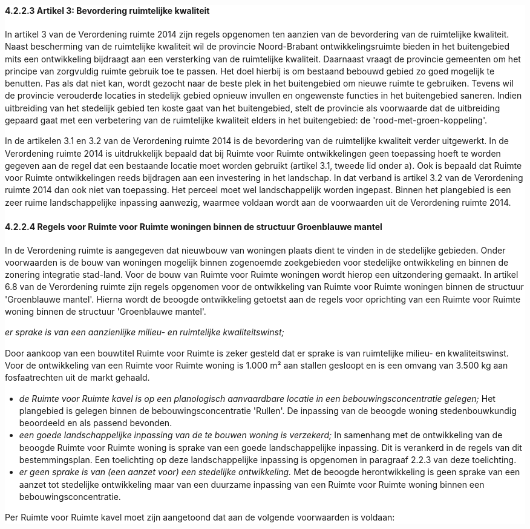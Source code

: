 #### **4.2.2.3 Artikel 3: Bevordering ruimtelijke kwaliteit**

In artikel 3 van de Verordening ruimte 2014 zijn regels opgenomen ten aanzien van de bevordering van de ruimtelijke kwaliteit. Naast bescherming van de ruimtelijke kwaliteit wil de provincie Noord-Brabant ontwikkelingsruimte bieden in het buitengebied mits een ontwikkeling bijdraagt aan een versterking van de ruimtelijke kwaliteit. Daarnaast vraagt de provincie gemeenten om het principe van zorgvuldig ruimte gebruik toe te passen. Het doel hierbij is om bestaand bebouwd gebied zo goed mogelijk te benutten. Pas als dat niet kan, wordt gezocht naar de beste plek in het buitengebied om nieuwe ruimte te gebruiken. Tevens wil de provincie verouderde locaties in stedelijk gebied opnieuw invullen en ongewenste functies in het buitengebied saneren. Indien uitbreiding van het stedelijk gebied ten koste gaat van het buitengebied, stelt de provincie als voorwaarde dat de uitbreiding gepaard gaat met een verbetering van de ruimtelijke kwaliteit elders in het buitengebied: de 'rood-met-groen-koppeling'.

In de artikelen 3.1 en 3.2 van de Verordening ruimte 2014 is de bevordering van de ruimtelijke kwaliteit verder uitgewerkt. In de Verordening ruimte 2014 is uitdrukkelijk bepaald dat bij Ruimte voor Ruimte ontwikkelingen geen toepassing hoeft te worden gegeven aan de regel dat een bestaande locatie moet worden gebruikt (artikel 3.1, tweede lid onder a). Ook is bepaald dat Ruimte voor Ruimte ontwikkelingen reeds bijdragen aan een investering in het landschap. In dat verband is artikel 3.2 van de Verordening ruimte 2014 dan ook niet van toepassing. Het perceel moet wel landschappelijk worden ingepast. Binnen het plangebied is een zeer ruime landschappelijke inpassing aanwezig, waarmee voldaan wordt aan de voorwaarden uit de Verordening ruimte 2014.

#### **4.2.2.4 Regels voor Ruimte voor Ruimte woningen binnen de structuur Groenblauwe mantel**

In de Verordening ruimte is aangegeven dat nieuwbouw van woningen plaats dient te vinden in de stedelijke gebieden. Onder voorwaarden is de bouw van woningen mogelijk binnen zogenoemde zoekgebieden voor stedelijke ontwikkeling en binnen de zonering integratie stad-land. Voor de bouw van Ruimte voor Ruimte woningen wordt hierop een uitzondering gemaakt. In artikel 6.8 van de Verordening ruimte zijn regels opgenomen voor de ontwikkeling van Ruimte voor Ruimte woningen binnen de structuur 'Groenblauwe mantel'. Hierna wordt de beoogde ontwikkeling getoetst aan de regels voor oprichting van een Ruimte voor Ruimte woning binnen de structuur 'Groenblauwe mantel'.

*er sprake is van een aanzienlijke milieu- en ruimtelijke kwaliteitswinst;*

Door aankoop van een bouwtitel Ruimte voor Ruimte is zeker gesteld dat er sprake is van ruimtelijke milieu- en kwaliteitswinst. Voor de ontwikkeling van een Ruimte voor Ruimte woning is 1.000 m² aan stallen gesloopt en is een omvang van 3.500 kg aan fosfaatrechten uit de markt gehaald.

- *de Ruimte voor Ruimte kavel is op een planologisch aanvaardbare locatie in een bebouwingsconcentratie gelegen;* Het plangebied is gelegen binnen de bebouwingsconcentratie 'Rullen'. De inpassing van de beoogde woning stedenbouwkundig beoordeeld en als passend bevonden.
- *een goede landschappelijke inpassing van de te bouwen woning is verzekerd;* In samenhang met de ontwikkeling van de beoogde Ruimte voor Ruimte woning is sprake van een goede landschappelijke inpassing. Dit is verankerd in de regels van dit bestemmingsplan. Een toelichting op deze landschappelijke inpassing is opgenomen in paragraaf 2.2.3 van deze toelichting.
- *er geen sprake is van (een aanzet voor) een stedelijke ontwikkeling.* Met de beoogde herontwikkeling is geen sprake van een aanzet tot stedelijke ontwikkeling maar van een duurzame inpassing van een Ruimte voor Ruimte woning binnen een bebouwingsconcentratie.

Per Ruimte voor Ruimte kavel moet zijn aangetoond dat aan de volgende voorwaarden is voldaan:
